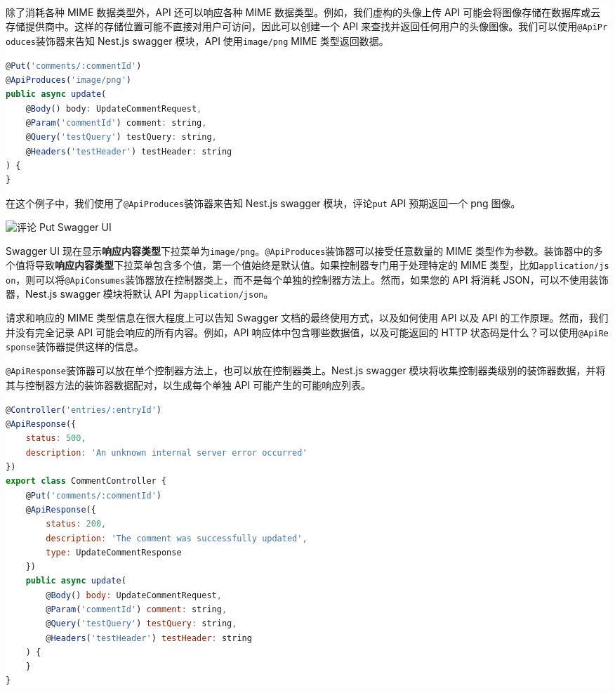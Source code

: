 除了消耗各种 MIME 数据类型外，API 还可以响应各种 MIME 数据类型。例如，我们虚构的头像上传 API 可能会将图像存储在数据库或云存储提供商中。这样的存储位置可能不直接对用户可访问，因此可以创建一个 API 来查找并返回任何用户的头像图像。我们可以使用`@ApiProduces`装饰器来告知 Nest.js swagger 模块，API 使用`image/png` MIME 类型返回数据。

```js
@Put('comments/:commentId')
@ApiProduces('image/png')
public async update(
    @Body() body: UpdateCommentRequest,
    @Param('commentId') comment: string,
    @Query('testQuery') testQuery: string,
    @Headers('testHeader') testHeader: string
) {
}

```

在这个例子中，我们使用了`@ApiProduces`装饰器来告知 Nest.js swagger 模块，评论`put` API 预期返回一个 png 图像。

![评论 Put Swagger UI](https://github.com/OpenDocCN/freelearn-node-zh/raw/master/docs/nest-prgs-node-fw/img/comment-put-swagger-example7.png)

Swagger UI 现在显示**响应内容类型**下拉菜单为`image/png`。`@ApiProduces`装饰器可以接受任意数量的 MIME 类型作为参数。装饰器中的多个值将导致**响应内容类型**下拉菜单包含多个值，第一个值始终是默认值。如果控制器专门用于处理特定的 MIME 类型，比如`application/json`，则可以将`@ApiConsumes`装饰器放在控制器类上，而不是每个单独的控制器方法上。然而，如果您的 API 将消耗 JSON，可以不使用装饰器，Nest.js swagger 模块将默认 API 为`application/json`。

请求和响应的 MIME 类型信息在很大程度上可以告知 Swagger 文档的最终使用方式，以及如何使用 API 以及 API 的工作原理。然而，我们并没有完全记录 API 可能会响应的所有内容。例如，API 响应体中包含哪些数据值，以及可能返回的 HTTP 状态码是什么？可以使用`@ApiResponse`装饰器提供这样的信息。

`@ApiResponse`装饰器可以放在单个控制器方法上，也可以放在控制器类上。Nest.js swagger 模块将收集控制器类级别的装饰器数据，并将其与控制器方法的装饰器数据配对，以生成每个单独 API 可能产生的可能响应列表。

```js
@Controller('entries/:entryId')
@ApiResponse({
    status: 500,
    description: 'An unknown internal server error occurred'
})
export class CommentController {
    @Put('comments/:commentId')
    @ApiResponse({
        status: 200,
        description: 'The comment was successfully updated',
        type: UpdateCommentResponse
    })
    public async update(
        @Body() body: UpdateCommentRequest,
        @Param('commentId') comment: string,
        @Query('testQuery') testQuery: string,
        @Headers('testHeader') testHeader: string
    ) {
    }
}

```
